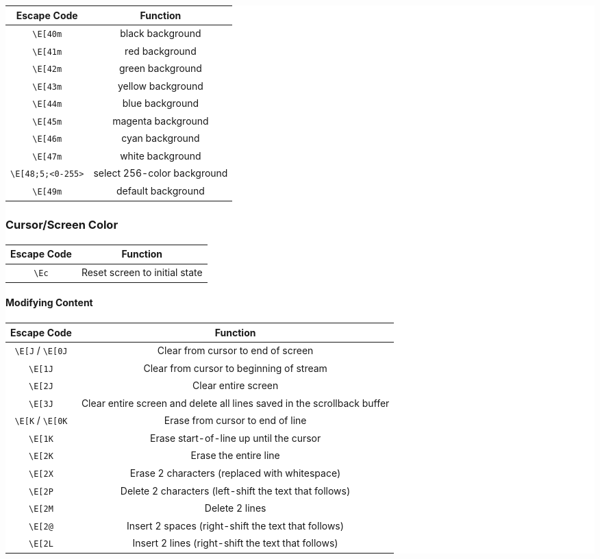 |Escape Code|Function|
|:---:|:---:|
| `\E[40m` | black background |
| `\E[41m` | red background |
| `\E[42m` | green background |
| `\E[43m` | yellow background |
| `\E[44m` | blue background |
| `\E[45m` | magenta background |
| `\E[46m` | cyan background |
| `\E[47m` | white background |
| `\E[48;5;<0-255>` | select 256-color background |
| `\E[49m` | default background |


### Cursor/Screen Color

|Escape Code|Function|
|:---:|:---:|
| `\Ec`| Reset screen to initial state |

#### Modifying Content

|Escape Code|Function|
|:---:|:---:|
| `\E[J` / `\E[0J` | Clear from cursor to end of screen |
| `\E[1J` | Clear from cursor to beginning of stream |
| `\E[2J` | Clear entire screen |
| `\E[3J` | Clear entire screen and delete all lines saved in the scrollback buffer |
| `\E[K` / `\E[0K` | Erase from cursor to end of line |
| `\E[1K` | Erase start-of-line up until the cursor |
| `\E[2K` | Erase the entire line |
| `\E[2X` | Erase 2 characters (replaced with whitespace) |
| `\E[2P` | Delete 2 characters (left-shift the text that follows) |
| `\E[2M` | Delete 2 lines |
| `\E[2@` | Insert 2 spaces (right-shift the text that follows) |
| `\E[2L` | Insert 2 lines (right-shift the text that follows) |
